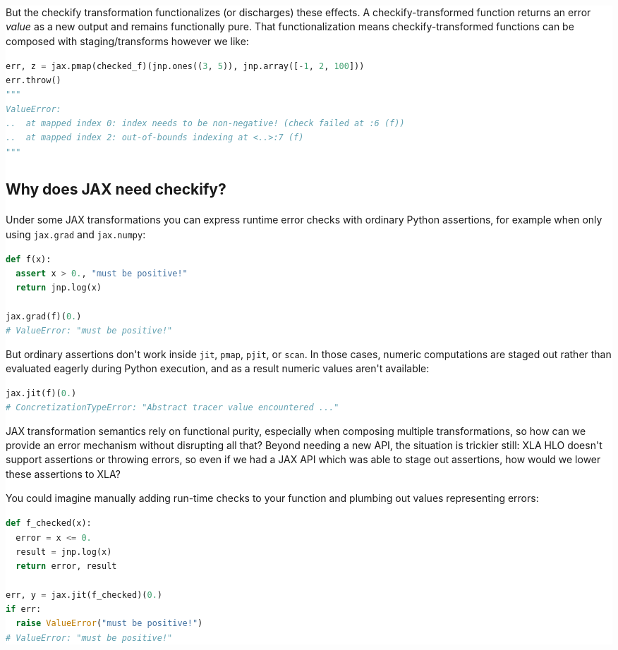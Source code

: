 But the checkify transformation functionalizes (or discharges) these effects. A checkify-transformed function returns an error _value_ as a new output and remains functionally pure. That functionalization means checkify-transformed functions can be composed with staging/transforms however we like:

```python
err, z = jax.pmap(checked_f)(jnp.ones((3, 5)), jnp.array([-1, 2, 100]))
err.throw()
"""
ValueError:
..  at mapped index 0: index needs to be non-negative! (check failed at :6 (f))
..  at mapped index 2: out-of-bounds indexing at <..>:7 (f)
"""
```

## Why does JAX need checkify?

Under some JAX transformations you can express runtime error checks with ordinary Python assertions, for example when only using `jax.grad` and `jax.numpy`:

```python
def f(x):
  assert x > 0., "must be positive!"
  return jnp.log(x)

jax.grad(f)(0.)
# ValueError: "must be positive!"
```

But ordinary assertions don't work inside `jit`, `pmap`, `pjit`, or `scan`. In those cases, numeric computations are staged out rather than evaluated eagerly during Python execution, and as a result numeric values aren't available:

```python
jax.jit(f)(0.)
# ConcretizationTypeError: "Abstract tracer value encountered ..."
```

JAX transformation semantics rely on functional purity, especially when composing multiple transformations, so how can we provide an error mechanism without disrupting all that?
Beyond needing a new API, the situation is trickier still:
XLA HLO doesn't support assertions or throwing errors, so even if we had a JAX API which was able to stage out assertions, how would we lower these assertions to XLA?

You could imagine manually adding run-time checks to your function and plumbing out values representing errors:

```python
def f_checked(x):
  error = x <= 0.
  result = jnp.log(x)
  return error, result

err, y = jax.jit(f_checked)(0.)
if err:
  raise ValueError("must be positive!")
# ValueError: "must be positive!"
```
